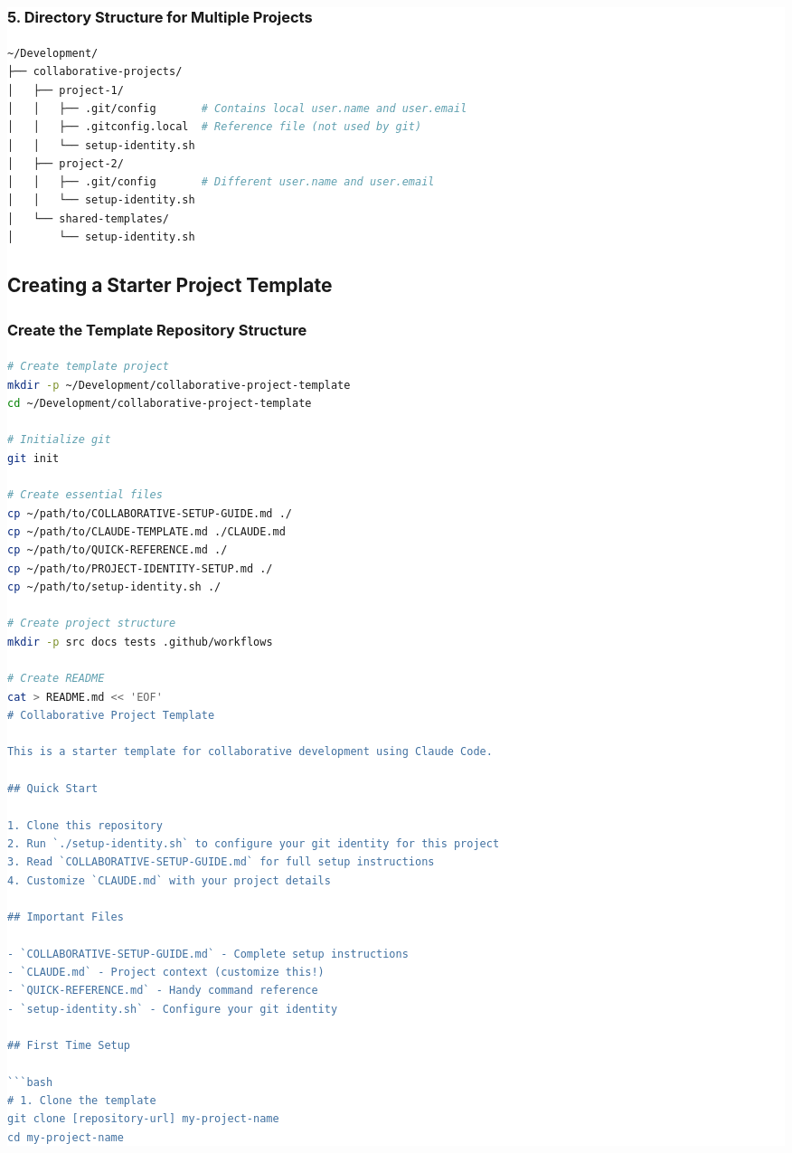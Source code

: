 ### 5. Directory Structure for Multiple Projects

```bash
~/Development/
├── collaborative-projects/
│   ├── project-1/
│   │   ├── .git/config       # Contains local user.name and user.email
│   │   ├── .gitconfig.local  # Reference file (not used by git)
│   │   └── setup-identity.sh
│   ├── project-2/
│   │   ├── .git/config       # Different user.name and user.email
│   │   └── setup-identity.sh
│   └── shared-templates/
│       └── setup-identity.sh
```

## Creating a Starter Project Template

### Create the Template Repository Structure

```bash
# Create template project
mkdir -p ~/Development/collaborative-project-template
cd ~/Development/collaborative-project-template

# Initialize git
git init

# Create essential files
cp ~/path/to/COLLABORATIVE-SETUP-GUIDE.md ./
cp ~/path/to/CLAUDE-TEMPLATE.md ./CLAUDE.md
cp ~/path/to/QUICK-REFERENCE.md ./
cp ~/path/to/PROJECT-IDENTITY-SETUP.md ./
cp ~/path/to/setup-identity.sh ./

# Create project structure
mkdir -p src docs tests .github/workflows

# Create README
cat > README.md << 'EOF'
# Collaborative Project Template

This is a starter template for collaborative development using Claude Code.

## Quick Start

1. Clone this repository
2. Run `./setup-identity.sh` to configure your git identity for this project
3. Read `COLLABORATIVE-SETUP-GUIDE.md` for full setup instructions
4. Customize `CLAUDE.md` with your project details

## Important Files

- `COLLABORATIVE-SETUP-GUIDE.md` - Complete setup instructions
- `CLAUDE.md` - Project context (customize this!)
- `QUICK-REFERENCE.md` - Handy command reference
- `setup-identity.sh` - Configure your git identity

## First Time Setup

```bash
# 1. Clone the template
git clone [repository-url] my-project-name
cd my-project-name
```
